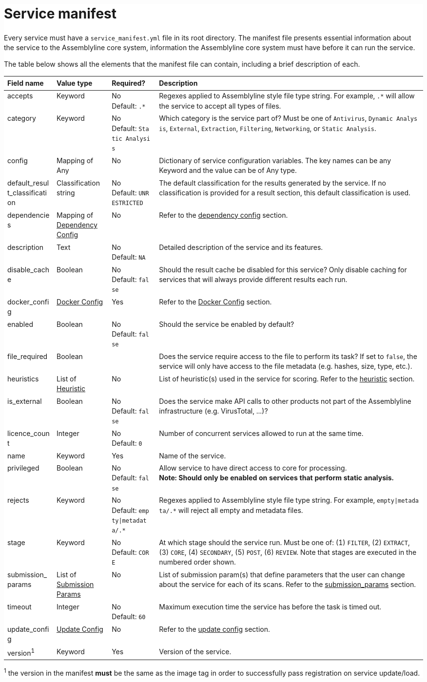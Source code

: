 # Service manifest

Every service must have a `service_manifest.yml` file in its root directory. The manifest file presents essential
information about the service to the Assemblyline core system, information the Assemblyline core system must have before
it can run the service.

The table below shows all the elements that the manifest file can contain, including a brief description of each.

| Field name | Value type | Required? | Description |
|:---|:---|:---|:---|
| accepts | Keyword | No <br> Default: `.*` | Regexes applied to Assemblyline style file type string. For example, `.*` will allow the service to accept all types of files. |
| category | Keyword | No <br> Default: `Static Analysis` | Which category is the service part of? Must be one of `Antivirus`, `Dynamic Analysis`, `External`, `Extraction`, `Filtering`, `Networking`, or `Static Analysis`. |
| config | Mapping of Any | No | Dictionary of service configuration variables. The key names can be any Keyword and the value can be of Any type. |
| default_result_classification | Classification string | No <br> Default: `UNRESTRICTED` | The default classification for the results generated by the service. If no classification is provided for a result section, this default classification is used. |
| dependencies | Mapping of [Dependency Config](#dependency-config) | No | Refer to the [dependency config](#dependency-config) section. |
| description | Text | No <br> Default: `NA` | Detailed description of the service and its features. |
| disable_cache | Boolean | No <br> Default: `false` | Should the result cache be disabled for this service? Only disable caching for services that will always provide different results each run. |
| docker_config | [Docker Config](#docker-config) | Yes | Refer to the [Docker Config](#docker-config) section. |
| enabled | Boolean | No <br> Default: `false` | Should the service be enabled by default? |
| file_required | Boolean | | Does the service require access to the file to perform its task? If set to `false`, the service will only have access to the file metadata (e.g. hashes, size, type, etc.). |
| heuristics | List of [Heuristic](#heuristic) | No | List of heuristic(s) used in the service for scoring. Refer to the [heuristic](#heuristic) section. |
| is_external | Boolean | No <br> Default: `false` | Does the service make API calls to other products not part of the Assemblyline infrastructure (e.g. VirusTotal, ...)? |
| licence_count | Integer | No <br> Default: `0` | Number of concurrent services allowed to run at the same time. |
| name | Keyword | Yes | Name of the service. |
| privileged | Boolean | No <br> Default: `false` | Allow service to have direct access to core for processing. <br>  **Note: Should only be enabled on services that perform static analysis.** |
| rejects | Keyword | No <br> Default: <code>empty&#124;metadata/.\*</code>| Regexes applied to Assemblyline style file type string. For example, <code>empty&#124;metadata/.\*</code> will reject all empty and metadata files. |
| stage | Keyword | No <br> Default: `CORE` | At which stage should the service run. Must be one of: (1) `FILTER`, (2) `EXTRACT`,  (3) `CORE`, (4) `SECONDARY`, (5) `POST`, (6) `REVIEW`. Note that stages are executed in the numbered order shown. |
| submission_params | List of [Submission Params](#submission-params) | No | List of submission param(s) that define parameters that the user can change about the service for each of its scans. Refer to the [submission_params](#submission-params) section. |
| timeout | Integer | No <br> Default: `60` | Maximum execution time the service has before the task is timed out. |
| update_config | [Update Config](#update-config) | No | Refer to the [update config](#update-config) section. |
| version<sup>1</sup>  | Keyword | Yes | Version of the service.|

<sup>1</sup> the version in the manifest **must** be the same as the image tag in order to successfully pass registration on service update/load.
